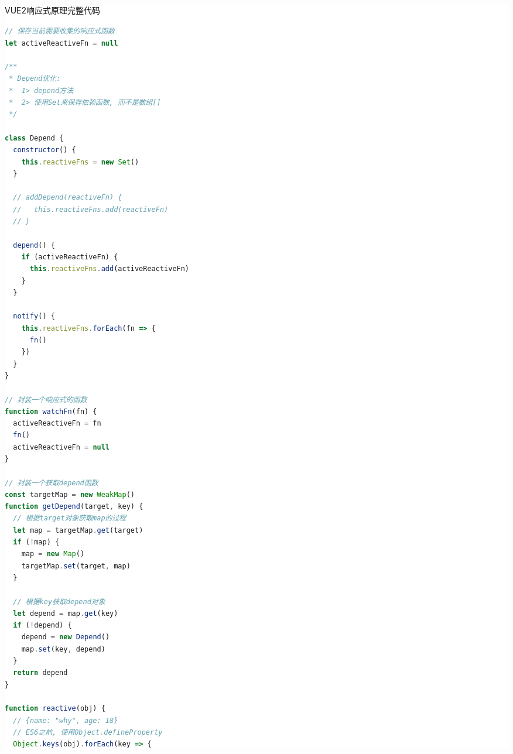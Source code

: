VUE2响应式原理完整代码

```js
// 保存当前需要收集的响应式函数
let activeReactiveFn = null

/**
 * Depend优化:
 *  1> depend方法
 *  2> 使用Set来保存依赖函数, 而不是数组[]
 */

class Depend {
  constructor() {
    this.reactiveFns = new Set()
  }

  // addDepend(reactiveFn) {
  //   this.reactiveFns.add(reactiveFn)
  // }

  depend() {
    if (activeReactiveFn) {
      this.reactiveFns.add(activeReactiveFn)
    }
  }

  notify() {
    this.reactiveFns.forEach(fn => {
      fn()
    })
  }
}

// 封装一个响应式的函数
function watchFn(fn) {
  activeReactiveFn = fn
  fn()
  activeReactiveFn = null
}

// 封装一个获取depend函数
const targetMap = new WeakMap()
function getDepend(target, key) {
  // 根据target对象获取map的过程
  let map = targetMap.get(target)
  if (!map) {
    map = new Map()
    targetMap.set(target, map)
  }

  // 根据key获取depend对象
  let depend = map.get(key)
  if (!depend) {
    depend = new Depend()
    map.set(key, depend)
  }
  return depend
}

function reactive(obj) {
  // {name: "why", age: 18}
  // ES6之前, 使用Object.defineProperty
  Object.keys(obj).forEach(key => {
```